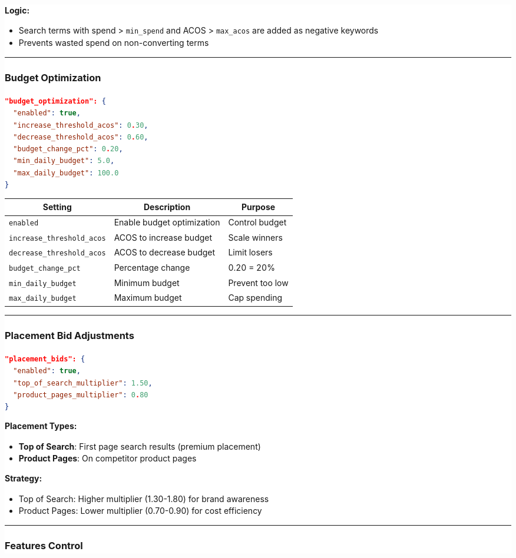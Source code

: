 **Logic:**
- Search terms with spend > `min_spend` and ACOS > `max_acos` are added as negative keywords
- Prevents wasted spend on non-converting terms

---

### Budget Optimization

```json
"budget_optimization": {
  "enabled": true,
  "increase_threshold_acos": 0.30,
  "decrease_threshold_acos": 0.60,
  "budget_change_pct": 0.20,
  "min_daily_budget": 5.0,
  "max_daily_budget": 100.0
}
```

| Setting | Description | Purpose |
|---------|-------------|---------|
| `enabled` | Enable budget optimization | Control budget |
| `increase_threshold_acos` | ACOS to increase budget | Scale winners |
| `decrease_threshold_acos` | ACOS to decrease budget | Limit losers |
| `budget_change_pct` | Percentage change | 0.20 = 20% |
| `min_daily_budget` | Minimum budget | Prevent too low |
| `max_daily_budget` | Maximum budget | Cap spending |

---

### Placement Bid Adjustments

```json
"placement_bids": {
  "enabled": true,
  "top_of_search_multiplier": 1.50,
  "product_pages_multiplier": 0.80
}
```

**Placement Types:**
- **Top of Search**: First page search results (premium placement)
- **Product Pages**: On competitor product pages

**Strategy:**
- Top of Search: Higher multiplier (1.30-1.80) for brand awareness
- Product Pages: Lower multiplier (0.70-0.90) for cost efficiency

---

### Features Control
